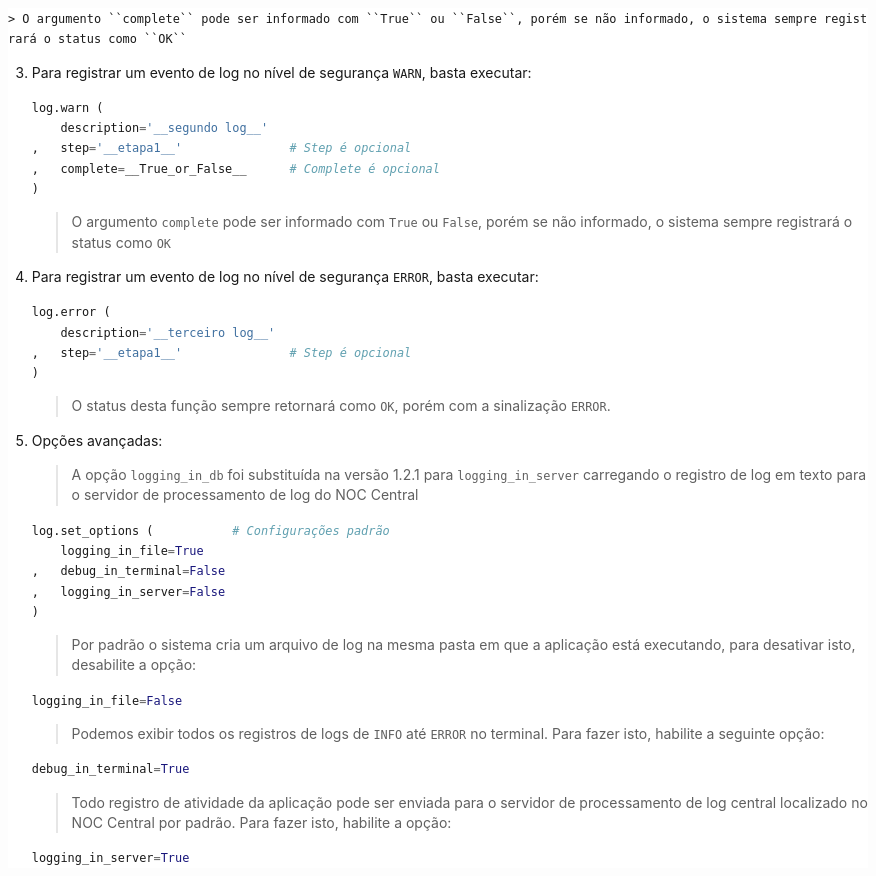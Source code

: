     > O argumento ``complete`` pode ser informado com ``True`` ou ``False``, porém se não informado, o sistema sempre registrará o status como ``OK``

3. Para registrar um evento de log no nível de segurança ``WARN``, basta executar:

    ```py
    log.warn (
        description='__segundo log__'
    ,   step='__etapa1__'               # Step é opcional
    ,   complete=__True_or_False__      # Complete é opcional
    )
    ```
    
    > O argumento ``complete`` pode ser informado com ``True`` ou ``False``, porém se não informado, o sistema sempre registrará o status como ``OK``

4. Para registrar um evento de log no nível de segurança ``ERROR``, basta executar:

    ```py
    log.error (
        description='__terceiro log__'
    ,   step='__etapa1__'               # Step é opcional
    )
    ```
    
    > O status desta função sempre retornará como ``OK``, porém com a sinalização ``ERROR``.

5. Opções avançadas:

    > A opção ``logging_in_db`` foi substituída na versão 1.2.1 para ``logging_in_server`` carregando o registro de log em texto para o servidor de processamento de log do NOC Central

    ```py
    log.set_options (           # Configurações padrão
        logging_in_file=True
    ,   debug_in_terminal=False
    ,   logging_in_server=False
    )
    ```
    
    > Por padrão o sistema cria um arquivo de log na mesma pasta em que a aplicação está executando, para desativar isto, desabilite a opção:

    ```py
    logging_in_file=False
    ```

    > Podemos exibir todos os registros de logs de ``INFO`` até ``ERROR`` no terminal. Para fazer isto, habilite a seguinte opção:

    ```py
    debug_in_terminal=True
    ```

    > Todo registro de atividade da aplicação pode ser enviada para o servidor de processamento de log central localizado no NOC Central por padrão. Para fazer isto, habilite a opção:

    ```py
    logging_in_server=True
    ```
